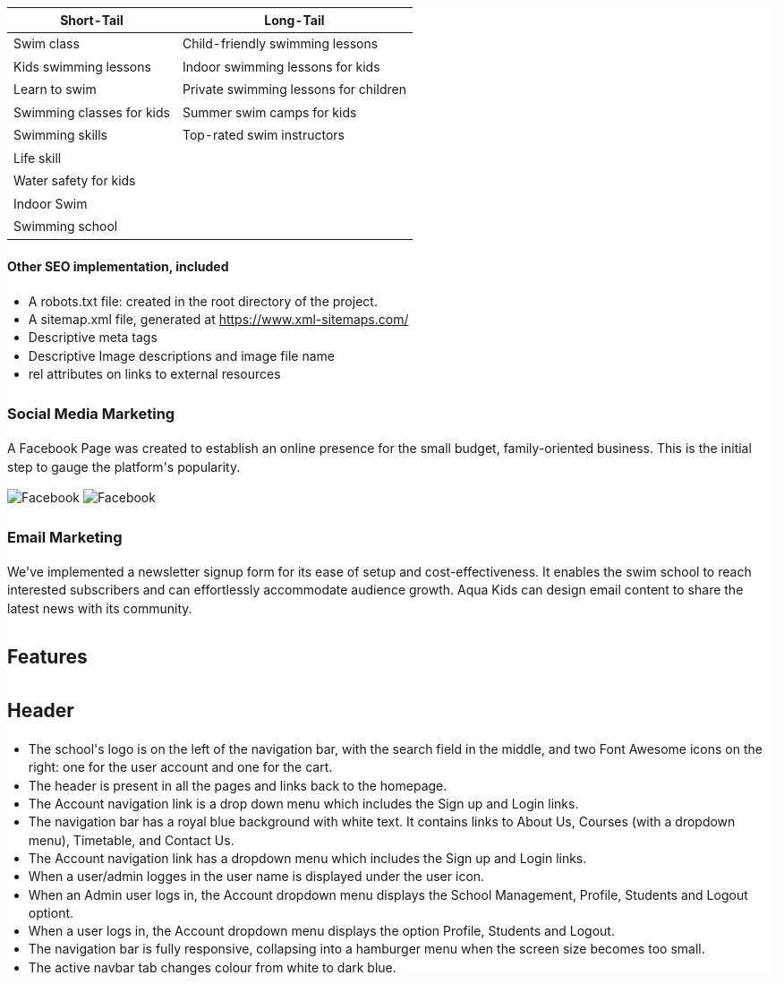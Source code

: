 | Short-Tail                	| Long-Tail                             	|
|---------------------------	|---------------------------------------	|
| Swim class                	| Child-friendly swimming lessons        	|
| Kids swimming lessons     	| Indoor swimming lessons for kids      	|
| Learn to swim             	| Private swimming lessons for children 	|
| Swimming classes for kids 	| Summer swim camps for kids            	|
| Swimming skills           	| Top-rated swim instructors             	|
| Life skill                	|                                       	|
| Water safety for kids     	|                                       	|
| Indoor Swim               	|                                       	|
| Swimming school           	|                                       	|


#### Other SEO implementation, included
- A robots.txt file: created in the root directory of the project.
- A sitemap.xml file, generated at https://www.xml-sitemaps.com/ 
- Descriptive meta tags
- Descriptive Image descriptions  and image file name
- rel attributes on links to external resources

### Social Media Marketing

A Facebook Page was created to establish an online presence for the small budget, family-oriented business. This is the initial step to gauge the platform's popularity.

![Facebook](https://res.cloudinary.com/dne60wscn/image/upload/v1696753122/AquaKids/Aqua%20Kids%20README/Facebookpng_qcoxdc.png)
![Facebook](https://res.cloudinary.com/dne60wscn/image/upload/v1696752609/AquaKids/Aqua%20Kids%20README/Facebook_post_zlgohq.png)

### Email Marketing

We've implemented a newsletter signup form for its ease of setup and cost-effectiveness. It enables the swim school to reach interested subscribers and can effortlessly accommodate audience growth. Aqua Kids can design email content to share the latest news with its community.

## Features

## Header
- The school's logo is on the left of the navigation bar, with the search field in the middle, and two Font Awesome icons on the right: one for the user account and one for the cart.
- The header is present in all the pages and links back to the homepage.
- The Account navigation link is a drop down menu which includes the Sign up and Login links. 
- The navigation bar has a royal blue background with white text. It contains links to About Us, Courses (with a dropdown menu), Timetable, and Contact Us.
- The Account navigation link has a dropdown menu which includes the Sign up and Login links. 
- When a user/admin logges in the user name is displayed under the user icon.
- When an Admin user logs in, the Account dropdown menu displays the School Management, Profile, Students and Logout optiont.
- When a user logs in, the Account dropdown menu displays the option Profile, Students and Logout.
- The navigation bar is fully responsive, collapsing into a hamburger menu when the screen size becomes too small.
- The active navbar tab changes colour from white to dark blue.
